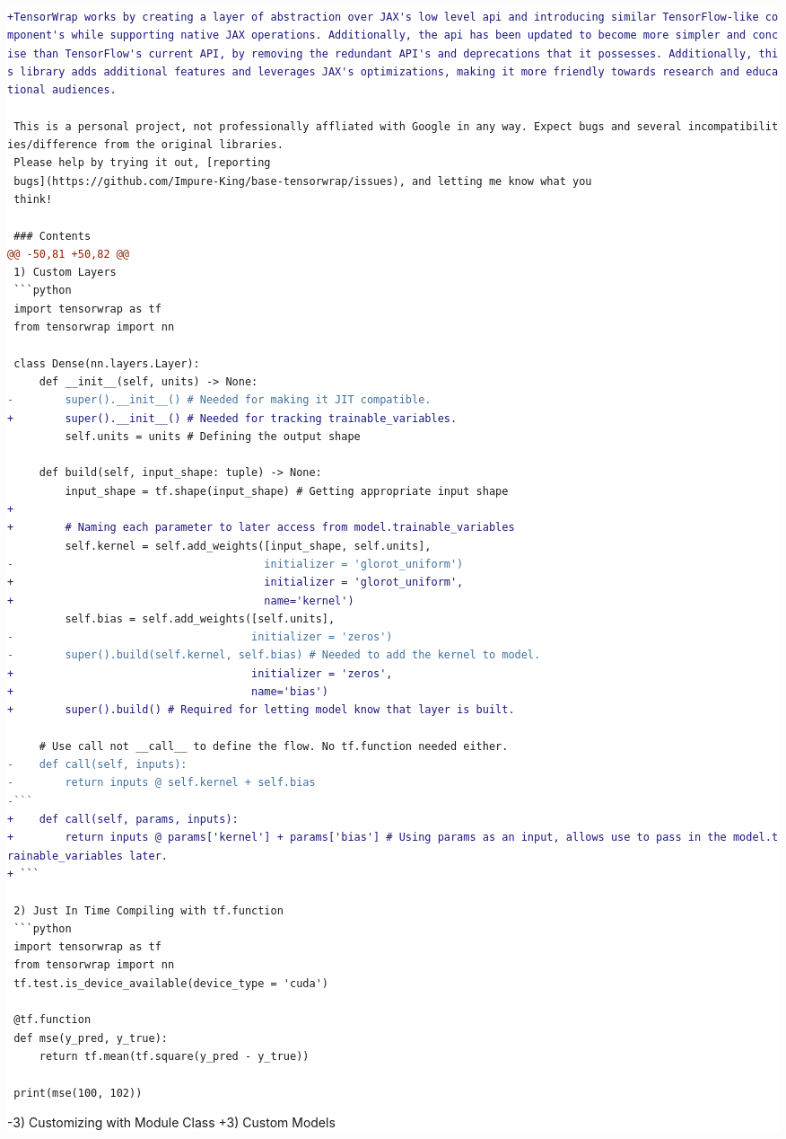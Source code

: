 ```diff
+TensorWrap works by creating a layer of abstraction over JAX's low level api and introducing similar TensorFlow-like component's while supporting native JAX operations. Additionally, the api has been updated to become more simpler and concise than TensorFlow's current API, by removing the redundant API's and deprecations that it possesses. Additionally, this library adds additional features and leverages JAX's optimizations, making it more friendly towards research and educational audiences.
 
 This is a personal project, not professionally affliated with Google in any way. Expect bugs and several incompatibilities/difference from the original libraries.
 Please help by trying it out, [reporting
 bugs](https://github.com/Impure-King/base-tensorwrap/issues), and letting me know what you
 think!
 
 ### Contents
@@ -50,81 +50,82 @@
 1) Custom Layers
 ```python
 import tensorwrap as tf
 from tensorwrap import nn
 
 class Dense(nn.layers.Layer):
     def __init__(self, units) -> None:
-        super().__init__() # Needed for making it JIT compatible.
+        super().__init__() # Needed for tracking trainable_variables.
         self.units = units # Defining the output shape
   
     def build(self, input_shape: tuple) -> None:
         input_shape = tf.shape(input_shape) # Getting appropriate input shape
+        
+        # Naming each parameter to later access from model.trainable_variables
         self.kernel = self.add_weights([input_shape, self.units],
-                                       initializer = 'glorot_uniform')
+                                       initializer = 'glorot_uniform',
+                                       name='kernel')
         self.bias = self.add_weights([self.units],
-                                     initializer = 'zeros')
-        super().build(self.kernel, self.bias) # Needed to add the kernel to model.
+                                     initializer = 'zeros',
+                                     name='bias')
+        super().build() # Required for letting model know that layer is built.
     
     # Use call not __call__ to define the flow. No tf.function needed either.
-    def call(self, inputs):
-        return inputs @ self.kernel + self.bias
-```
+    def call(self, params, inputs):
+        return inputs @ params['kernel'] + params['bias'] # Using params as an input, allows use to pass in the model.trainable_variables later.
+ ```
 
 2) Just In Time Compiling with tf.function
 ```python
 import tensorwrap as tf
 from tensorwrap import nn
 tf.test.is_device_available(device_type = 'cuda')
 
 @tf.function
 def mse(y_pred, y_true):
     return tf.mean(tf.square(y_pred - y_true))
 
 print(mse(100, 102))
 ```
-3) Customizing with Module Class
+3) Custom Models
 ```python 
 ```